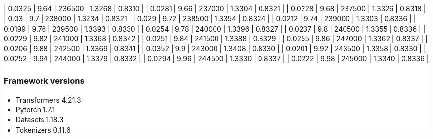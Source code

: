 | 0.0325        | 9.64  | 236500 | 1.3268          | 0.8310   |
| 0.0281        | 9.66  | 237000 | 1.3304          | 0.8321   |
| 0.0228        | 9.68  | 237500 | 1.3326          | 0.8318   |
| 0.03          | 9.7   | 238000 | 1.3234          | 0.8321   |
| 0.029         | 9.72  | 238500 | 1.3354          | 0.8324   |
| 0.0212        | 9.74  | 239000 | 1.3303          | 0.8336   |
| 0.0199        | 9.76  | 239500 | 1.3393          | 0.8330   |
| 0.0254        | 9.78  | 240000 | 1.3396          | 0.8327   |
| 0.0237        | 9.8   | 240500 | 1.3355          | 0.8336   |
| 0.0229        | 9.82  | 241000 | 1.3368          | 0.8342   |
| 0.0251        | 9.84  | 241500 | 1.3388          | 0.8329   |
| 0.0255        | 9.86  | 242000 | 1.3362          | 0.8337   |
| 0.0206        | 9.88  | 242500 | 1.3369          | 0.8341   |
| 0.0352        | 9.9   | 243000 | 1.3408          | 0.8330   |
| 0.0201        | 9.92  | 243500 | 1.3358          | 0.8330   |
| 0.0252        | 9.94  | 244000 | 1.3379          | 0.8332   |
| 0.0294        | 9.96  | 244500 | 1.3330          | 0.8337   |
| 0.0222        | 9.98  | 245000 | 1.3340          | 0.8336   |


### Framework versions

- Transformers 4.21.3
- Pytorch 1.7.1
- Datasets 1.18.3
- Tokenizers 0.11.6
